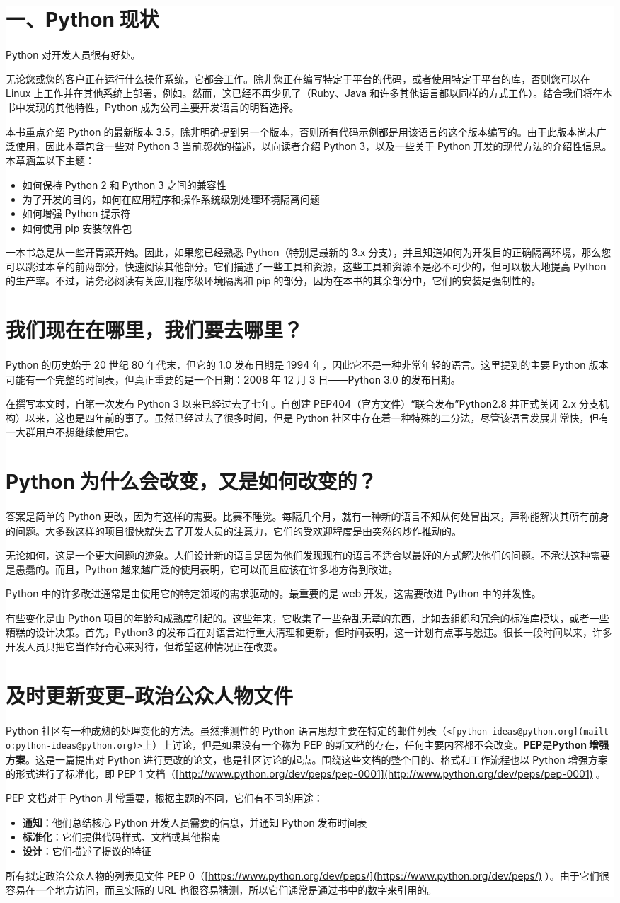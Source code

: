 # 一、Python 现状

Python 对开发人员很有好处。

无论您或您的客户正在运行什么操作系统，它都会工作。除非您正在编写特定于平台的代码，或者使用特定于平台的库，否则您可以在 Linux 上工作并在其他系统上部署，例如。然而，这已经不再少见了（Ruby、Java 和许多其他语言都以同样的方式工作）。结合我们将在本书中发现的其他特性，Python 成为公司主要开发语言的明智选择。

本书重点介绍 Python 的最新版本 3.5，除非明确提到另一个版本，否则所有代码示例都是用该语言的这个版本编写的。由于此版本尚未广泛使用，因此本章包含一些对 Python 3 当前*现状*的描述，以向读者介绍 Python 3，以及一些关于 Python 开发的现代方法的介绍性信息。本章涵盖以下主题：

*   如何保持 Python 2 和 Python 3 之间的兼容性
*   为了开发的目的，如何在应用程序和操作系统级别处理环境隔离问题
*   如何增强 Python 提示符
*   如何使用 pip 安装软件包

一本书总是从一些开胃菜开始。因此，如果您已经熟悉 Python（特别是最新的 3.x 分支），并且知道如何为开发目的正确隔离环境，那么您可以跳过本章的前两部分，快速阅读其他部分。它们描述了一些工具和资源，这些工具和资源不是必不可少的，但可以极大地提高 Python 的生产率。不过，请务必阅读有关应用程序级环境隔离和 pip 的部分，因为在本书的其余部分中，它们的安装是强制性的。

# 我们现在在哪里，我们要去哪里？

Python 的历史始于 20 世纪 80 年代末，但它的 1.0 发布日期是 1994 年，因此它不是一种非常年轻的语言。这里提到的主要 Python 版本可能有一个完整的时间表，但真正重要的是一个日期：2008 年 12 月 3 日——Python 3.0 的发布日期。

在撰写本文时，自第一次发布 Python 3 以来已经过去了七年。自创建 PEP404（官方文件）“联合发布”Python2.8 并正式关闭 2.x 分支机构）以来，这也是四年前的事了。虽然已经过去了很多时间，但是 Python 社区中存在着一种特殊的二分法，尽管该语言发展非常快，但有一大群用户不想继续使用它。

# Python 为什么会改变，又是如何改变的？

答案是简单的 Python 更改，因为有这样的需要。比赛不睡觉。每隔几个月，就有一种新的语言不知从何处冒出来，声称能解决其所有前身的问题。大多数这样的项目很快就失去了开发人员的注意力，它们的受欢迎程度是由突然的炒作推动的。

无论如何，这是一个更大问题的迹象。人们设计新的语言是因为他们发现现有的语言不适合以最好的方式解决他们的问题。不承认这种需要是愚蠢的。而且，Python 越来越广泛的使用表明，它可以而且应该在许多地方得到改进。

Python 中的许多改进通常是由使用它的特定领域的需求驱动的。最重要的是 web 开发，这需要改进 Python 中的并发性。

有些变化是由 Python 项目的年龄和成熟度引起的。这些年来，它收集了一些杂乱无章的东西，比如去组织和冗余的标准库模块，或者一些糟糕的设计决策。首先，Python3 的发布旨在对语言进行重大清理和更新，但时间表明，这一计划有点事与愿违。很长一段时间以来，许多开发人员只把它当作好奇心来对待，但希望这种情况正在改变。

# 及时更新变更–政治公众人物文件

Python 社区有一种成熟的处理变化的方法。虽然推测性的 Python 语言思想主要在特定的邮件列表（`<[python-ideas@python.org](mailto:python-ideas@python.org)>`上）上讨论，但是如果没有一个称为 PEP 的新文档的存在，任何主要内容都不会改变。**PEP**是**Python 增强方案**。这是一篇提出对 Python 进行更改的论文，也是社区讨论的起点。围绕这些文档的整个目的、格式和工作流程也以 Python 增强方案的形式进行了标准化，即 PEP 1 文档（[http://www.python.org/dev/peps/pep-0001](http://www.python.org/dev/peps/pep-0001) 。

PEP 文档对于 Python 非常重要，根据主题的不同，它们有不同的用途：

*   **通知**：他们总结核心 Python 开发人员需要的信息，并通知 Python 发布时间表
*   **标准化**：它们提供代码样式、文档或其他指南
*   **设计**：它们描述了提议的特征

所有拟定政治公众人物的列表见文件 PEP 0（[https://www.python.org/dev/peps/](https://www.python.org/dev/peps/) ）。由于它们很容易在一个地方访问，而且实际的 URL 也很容易猜测，所以它们通常是通过书中的数字来引用的。
